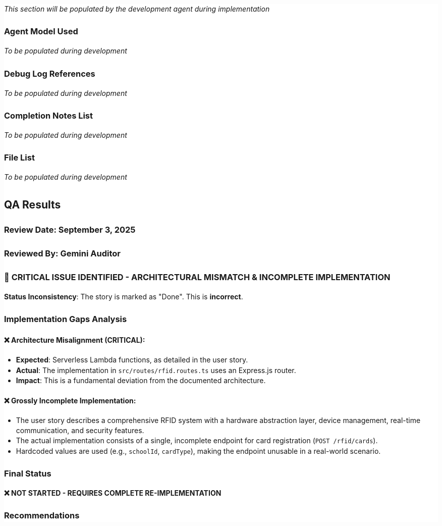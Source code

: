 _This section will be populated by the development agent during implementation_

### Agent Model Used

_To be populated during development_

### Debug Log References

_To be populated during development_

### Completion Notes List

_To be populated during development_

### File List

_To be populated during development_

## QA Results

### Review Date: September 3, 2025

### Reviewed By: Gemini Auditor

### 🚨 **CRITICAL ISSUE IDENTIFIED - ARCHITECTURAL MISMATCH & INCOMPLETE IMPLEMENTATION**

**Status Inconsistency**: The story is marked as "Done". This is **incorrect**.

### Implementation Gaps Analysis

#### ❌ **Architecture Misalignment** (CRITICAL):

- **Expected**: Serverless Lambda functions, as detailed in the user story.
- **Actual**: The implementation in `src/routes/rfid.routes.ts` uses an Express.js router.
- **Impact**: This is a fundamental deviation from the documented architecture.

#### ❌ **Grossly Incomplete Implementation**:

- The user story describes a comprehensive RFID system with a hardware abstraction layer, device management, real-time communication, and security features.
- The actual implementation consists of a single, incomplete endpoint for card registration (`POST /rfid/cards`).
- Hardcoded values are used (e.g., `schoolId`, `cardType`), making the endpoint unusable in a real-world scenario.

### Final Status

**❌ NOT STARTED - REQUIRES COMPLETE RE-IMPLEMENTATION**

### Recommendations
